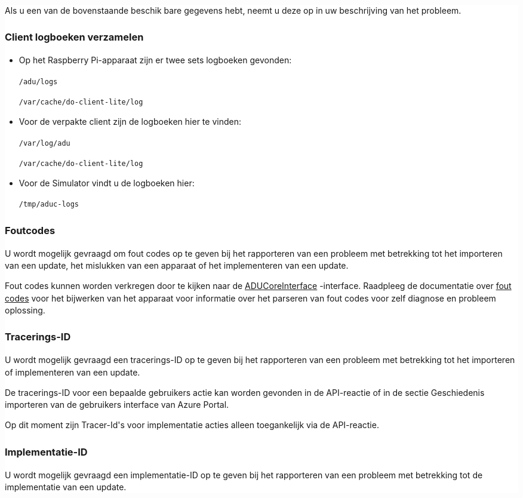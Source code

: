 Als u een van de bovenstaande beschik bare gegevens hebt, neemt u deze op in uw beschrijving van het probleem.

### <a name="collecting-client-logs"></a>Client logboeken verzamelen

* Op het Raspberry Pi-apparaat zijn er twee sets logboeken gevonden:

    ```markdown
    /adu/logs
    ```

    ```markdown
    /var/cache/do-client-lite/log
    ```

* Voor de verpakte client zijn de logboeken hier te vinden:

    ```markdown
    /var/log/adu
    ```

    ```markdown
    /var/cache/do-client-lite/log
    ```

* Voor de Simulator vindt u de logboeken hier:

    ```markdown
    /tmp/aduc-logs
    ```

### <a name="error-codes"></a>Foutcodes
U wordt mogelijk gevraagd om fout codes op te geven bij het rapporteren van een probleem met betrekking tot het importeren van een update, het mislukken van een apparaat of het implementeren van een update.

Fout codes kunnen worden verkregen door te kijken naar de [ADUCoreInterface](./device-update-plug-and-play.md) -interface. Raadpleeg de documentatie over [fout codes](./device-update-error-codes.md) voor het bijwerken van het apparaat voor informatie over het parseren van fout codes voor zelf diagnose en probleem oplossing.

### <a name="trace-id"></a>Tracerings-ID
U wordt mogelijk gevraagd een tracerings-ID op te geven bij het rapporteren van een probleem met betrekking tot het importeren of implementeren van een update.

De tracerings-ID voor een bepaalde gebruikers actie kan worden gevonden in de API-reactie of in de sectie Geschiedenis importeren van de gebruikers interface van Azure Portal. 

Op dit moment zijn Tracer-Id's voor implementatie acties alleen toegankelijk via de API-reactie.

### <a name="deployment-id"></a>Implementatie-ID
U wordt mogelijk gevraagd een implementatie-ID op te geven bij het rapporteren van een probleem met betrekking tot de implementatie van een update.
